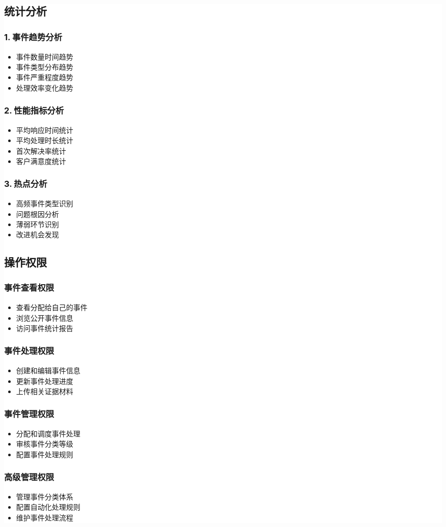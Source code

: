 ## 统计分析

### 1. 事件趋势分析
- 事件数量时间趋势
- 事件类型分布趋势
- 事件严重程度趋势
- 处理效率变化趋势

### 2. 性能指标分析
- 平均响应时间统计
- 平均处理时长统计
- 首次解决率统计
- 客户满意度统计

### 3. 热点分析
- 高频事件类型识别
- 问题根因分析
- 薄弱环节识别
- 改进机会发现

## 操作权限

### 事件查看权限
- 查看分配给自己的事件
- 浏览公开事件信息
- 访问事件统计报告

### 事件处理权限
- 创建和编辑事件信息
- 更新事件处理进度
- 上传相关证据材料

### 事件管理权限
- 分配和调度事件处理
- 审核事件分类等级
- 配置事件处理规则

### 高级管理权限
- 管理事件分类体系
- 配置自动化处理规则
- 维护事件处理流程